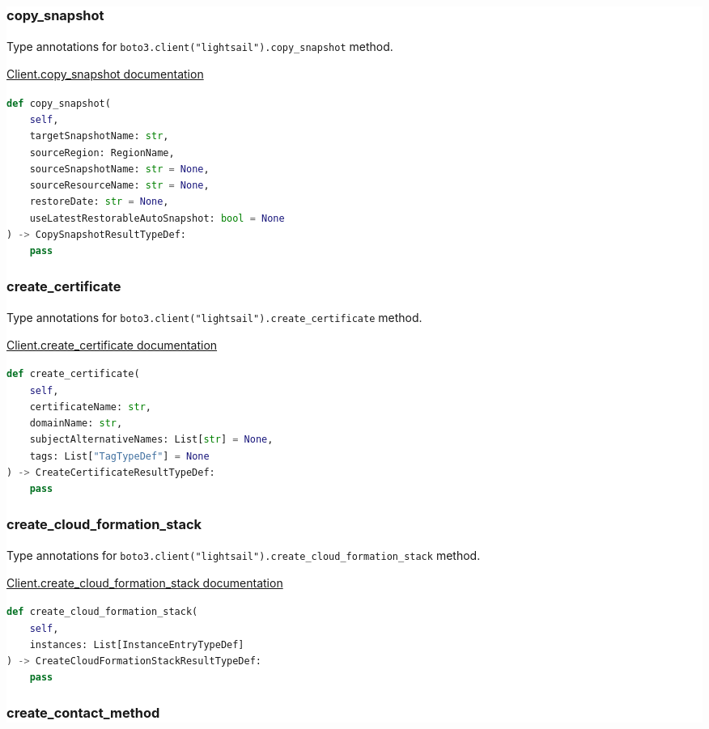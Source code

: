 ### copy_snapshot

Type annotations for `boto3.client("lightsail").copy_snapshot` method.

[Client.copy_snapshot documentation](https://boto3.amazonaws.com/v1/documentation/api/latest/reference/services/lightsail.html#Lightsail.Client.copy_snapshot)

```python
def copy_snapshot(
    self,
    targetSnapshotName: str,
    sourceRegion: RegionName,
    sourceSnapshotName: str = None,
    sourceResourceName: str = None,
    restoreDate: str = None,
    useLatestRestorableAutoSnapshot: bool = None
) -> CopySnapshotResultTypeDef:
    pass
```

### create_certificate

Type annotations for `boto3.client("lightsail").create_certificate` method.

[Client.create_certificate documentation](https://boto3.amazonaws.com/v1/documentation/api/latest/reference/services/lightsail.html#Lightsail.Client.create_certificate)

```python
def create_certificate(
    self,
    certificateName: str,
    domainName: str,
    subjectAlternativeNames: List[str] = None,
    tags: List["TagTypeDef"] = None
) -> CreateCertificateResultTypeDef:
    pass
```

### create_cloud_formation_stack

Type annotations for `boto3.client("lightsail").create_cloud_formation_stack` method.

[Client.create_cloud_formation_stack documentation](https://boto3.amazonaws.com/v1/documentation/api/latest/reference/services/lightsail.html#Lightsail.Client.create_cloud_formation_stack)

```python
def create_cloud_formation_stack(
    self,
    instances: List[InstanceEntryTypeDef]
) -> CreateCloudFormationStackResultTypeDef:
    pass
```

### create_contact_method
